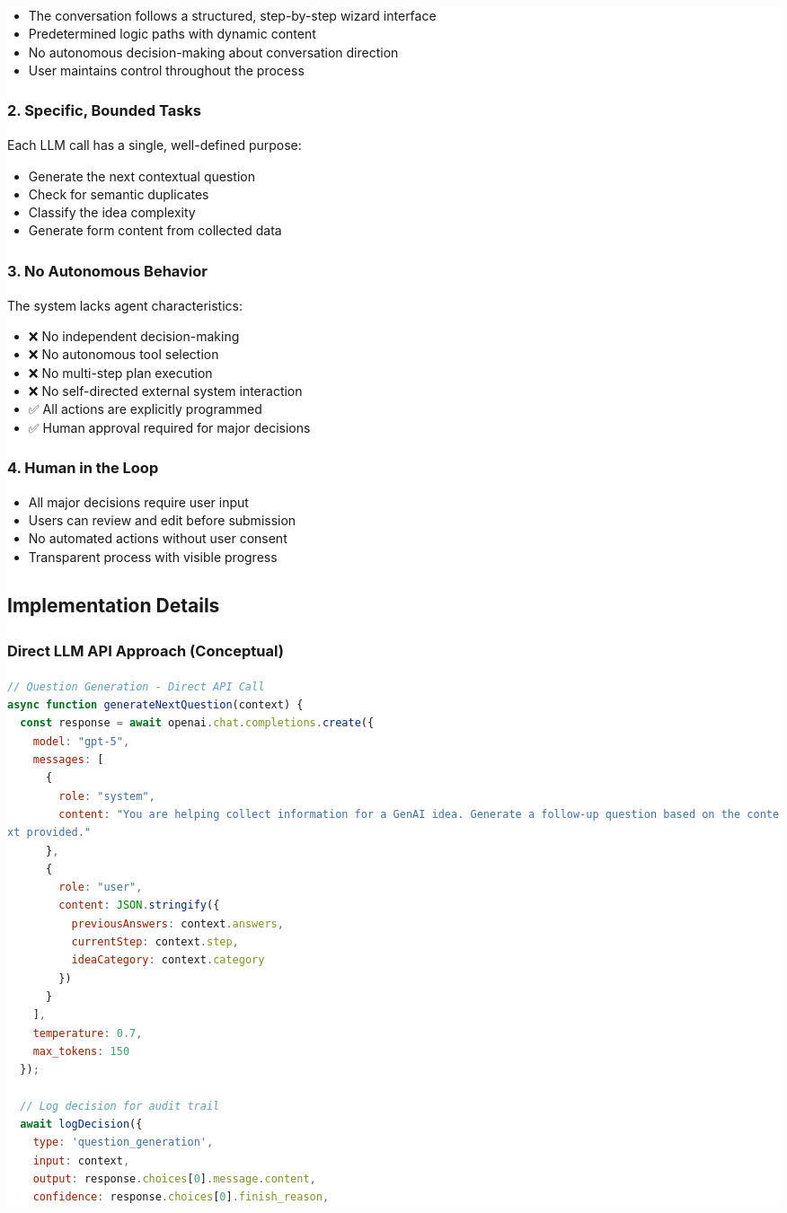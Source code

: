 - The conversation follows a structured, step-by-step wizard interface
- Predetermined logic paths with dynamic content
- No autonomous decision-making about conversation direction
- User maintains control throughout the process

### 2. Specific, Bounded Tasks

Each LLM call has a single, well-defined purpose:
- Generate the next contextual question
- Check for semantic duplicates
- Classify the idea complexity
- Generate form content from collected data

### 3. No Autonomous Behavior

The system lacks agent characteristics:
- ❌ No independent decision-making
- ❌ No autonomous tool selection
- ❌ No multi-step plan execution
- ❌ No self-directed external system interaction
- ✅ All actions are explicitly programmed
- ✅ Human approval required for major decisions

### 4. Human in the Loop

- All major decisions require user input
- Users can review and edit before submission
- No automated actions without user consent
- Transparent process with visible progress

## Implementation Details

### Direct LLM API Approach (Conceptual)

```javascript
// Question Generation - Direct API Call
async function generateNextQuestion(context) {
  const response = await openai.chat.completions.create({
    model: "gpt-5",
    messages: [
      {
        role: "system",
        content: "You are helping collect information for a GenAI idea. Generate a follow-up question based on the context provided."
      },
      {
        role: "user",
        content: JSON.stringify({
          previousAnswers: context.answers,
          currentStep: context.step,
          ideaCategory: context.category
        })
      }
    ],
    temperature: 0.7,
    max_tokens: 150
  });

  // Log decision for audit trail
  await logDecision({
    type: 'question_generation',
    input: context,
    output: response.choices[0].message.content,
    confidence: response.choices[0].finish_reason,
```